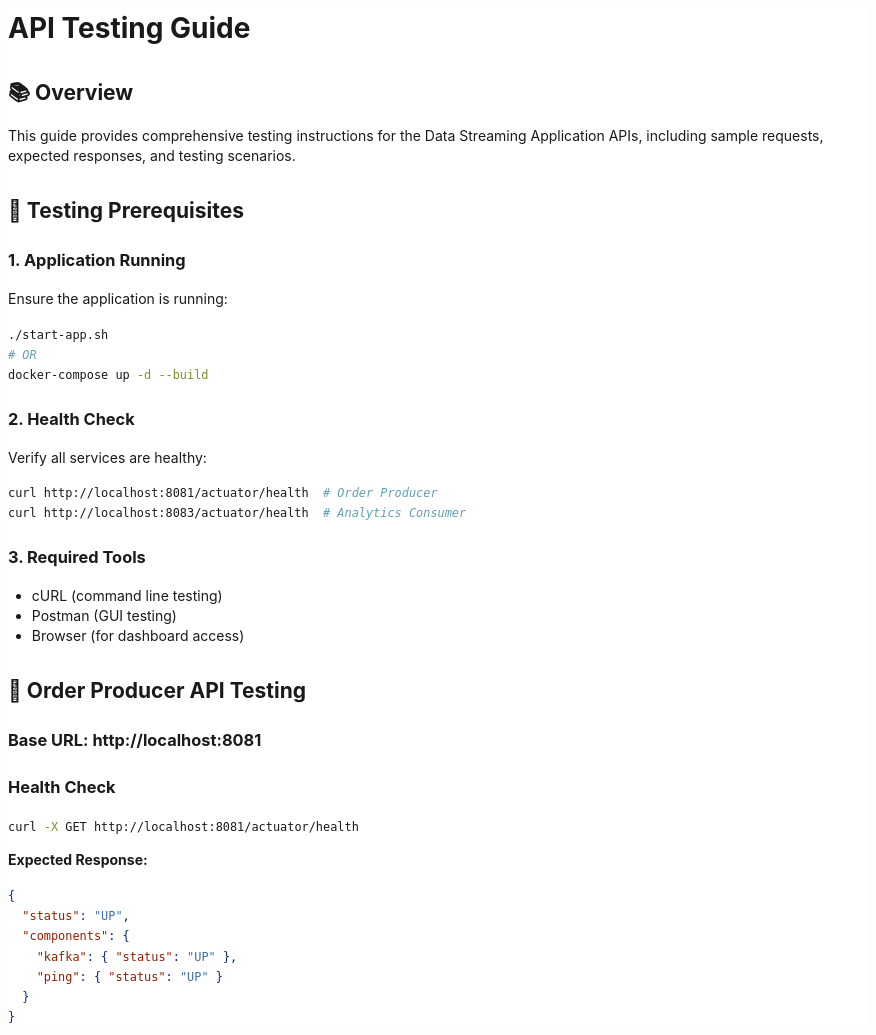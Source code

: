 # API Testing Guide

## 📚 Overview

This guide provides comprehensive testing instructions for the Data Streaming Application APIs, including sample requests, expected responses, and testing scenarios.

## 🎯 Testing Prerequisites

### 1. Application Running

Ensure the application is running:

```bash
./start-app.sh
# OR
docker-compose up -d --build
```

### 2. Health Check

Verify all services are healthy:

```bash
curl http://localhost:8081/actuator/health  # Order Producer
curl http://localhost:8083/actuator/health  # Analytics Consumer
```

### 3. Required Tools

- cURL (command line testing)
- Postman (GUI testing)
- Browser (for dashboard access)

## 🔄 Order Producer API Testing

### Base URL: http://localhost:8081

### Health Check

```bash
curl -X GET http://localhost:8081/actuator/health
```

**Expected Response:**

```json
{
  "status": "UP",
  "components": {
    "kafka": { "status": "UP" },
    "ping": { "status": "UP" }
  }
}
```
